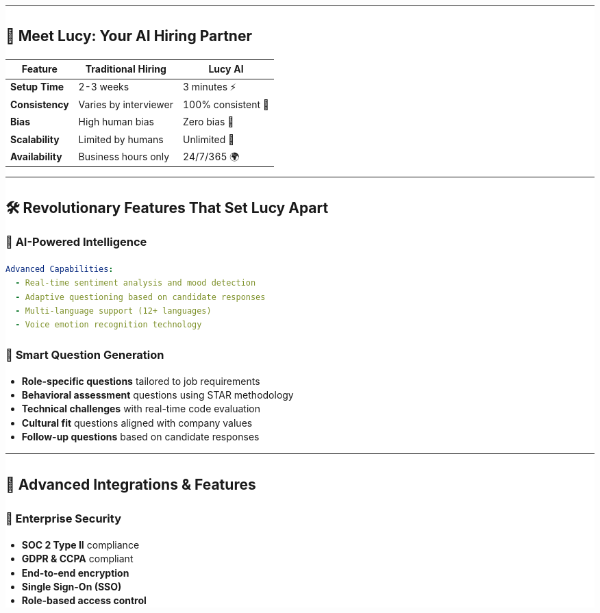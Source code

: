 </td>
</tr>
</table>

---

## 🤖 **Meet Lucy: Your AI Hiring Partner**

<div align="center">
  
| **Feature** | **Traditional Hiring** | **Lucy AI** |
|-------------|----------------------|-------------|
| **Setup Time** | 2-3 weeks | 3 minutes ⚡ |
| **Consistency** | Varies by interviewer | 100% consistent 🎯 |
| **Bias** | High human bias | Zero bias 🚫 |
| **Scalability** | Limited by humans | Unlimited 🚀 |
| **Availability** | Business hours only | 24/7/365 🌍 |

</div>

---

## 🛠️ **Revolutionary Features That Set Lucy Apart**

### 🧠 **AI-Powered Intelligence**
```yaml
Advanced Capabilities:
  - Real-time sentiment analysis and mood detection
  - Adaptive questioning based on candidate responses
  - Multi-language support (12+ languages)
  - Voice emotion recognition technology
```

### 🎯 **Smart Question Generation**
- **Role-specific questions** tailored to job requirements
- **Behavioral assessment** questions using STAR methodology
- **Technical challenges** with real-time code evaluation
- **Cultural fit** questions aligned with company values
- **Follow-up questions** based on candidate responses

---



## 🎪 **Advanced Integrations & Features**

### **🔐 Enterprise Security**
- **SOC 2 Type II** compliance
- **GDPR & CCPA** compliant
- **End-to-end encryption**
- **Single Sign-On (SSO)**
- **Role-based access control**
